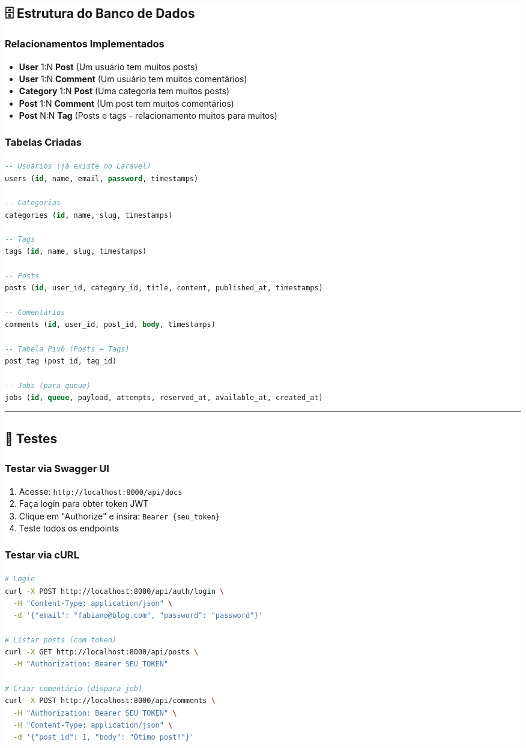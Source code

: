 
## 🗄️ Estrutura do Banco de Dados

### Relacionamentos Implementados

- **User** 1:N **Post** (Um usuário tem muitos posts)
- **User** 1:N **Comment** (Um usuário tem muitos comentários)
- **Category** 1:N **Post** (Uma categoria tem muitos posts)
- **Post** 1:N **Comment** (Um post tem muitos comentários)
- **Post** N:N **Tag** (Posts e tags - relacionamento muitos para muitos)

### Tabelas Criadas

```sql
-- Usuários (já existe no Laravel)
users (id, name, email, password, timestamps)

-- Categorias
categories (id, name, slug, timestamps)

-- Tags  
tags (id, name, slug, timestamps)

-- Posts
posts (id, user_id, category_id, title, content, published_at, timestamps)

-- Comentários
comments (id, user_id, post_id, body, timestamps)

-- Tabela Pivô (Posts ↔ Tags)
post_tag (post_id, tag_id)

-- Jobs (para queue)
jobs (id, queue, payload, attempts, reserved_at, available_at, created_at)
```

---

## 🧪 Testes

### Testar via Swagger UI

1. Acesse: `http://localhost:8000/api/docs`
2. Faça login para obter token JWT
3. Clique em "Authorize" e insira: `Bearer {seu_token}`
4. Teste todos os endpoints

### Testar via cURL

```bash
# Login
curl -X POST http://localhost:8000/api/auth/login \
  -H "Content-Type: application/json" \
  -d '{"email": "fabiano@blog.com", "password": "password"}'

# Listar posts (com token)
curl -X GET http://localhost:8000/api/posts \
  -H "Authorization: Bearer SEU_TOKEN"

# Criar comentário (dispara job)
curl -X POST http://localhost:8000/api/comments \
  -H "Authorization: Bearer SEU_TOKEN" \
  -H "Content-Type: application/json" \
  -d '{"post_id": 1, "body": "Ótimo post!"}'
```
